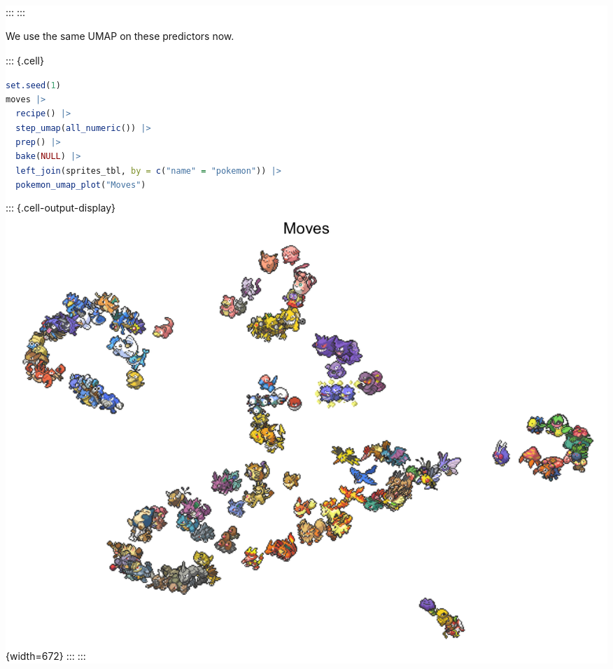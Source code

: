
:::
:::



We use the same UMAP on these predictors now.



::: {.cell}

```{.r .cell-code  code-fold="true"}
set.seed(1)
moves |>
  recipe() |>
  step_umap(all_numeric()) |>
  prep() |>
  bake(NULL) |>
  left_join(sprites_tbl, by = c("name" = "pokemon")) |>
  pokemon_umap_plot("Moves")
```

::: {.cell-output-display}
![](index_files/figure-html/unnamed-chunk-12-1.png){width=672}
:::
:::

